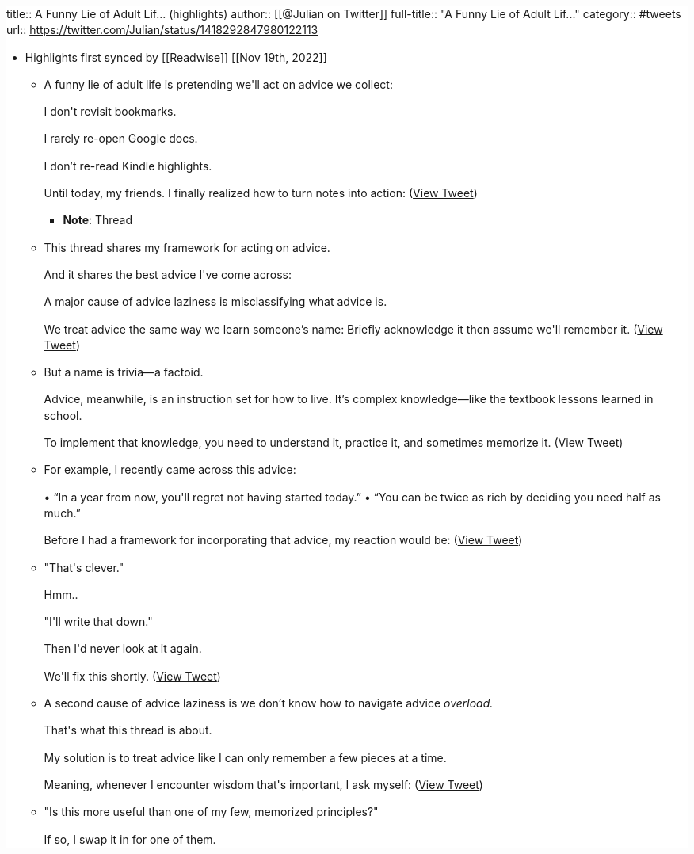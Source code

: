 title:: A Funny Lie of Adult Lif... (highlights)
author:: [[@Julian on Twitter]]
full-title:: "A Funny Lie of Adult Lif..."
category:: #tweets
url:: https://twitter.com/Julian/status/1418292847980122113

- Highlights first synced by [[Readwise]] [[Nov 19th, 2022]]
	- A funny lie of adult life is pretending we'll act on advice we collect:
	  
	  I don't revisit bookmarks. 
	  
	  I rarely re-open Google docs.
	  
	  I don’t re-read Kindle highlights. 
	  
	  Until today, my friends. I finally realized how to turn notes into action: ([View Tweet](https://twitter.com/Julian/status/1418292810780790792))
		- **Note**: Thread
	- This thread shares my framework for acting on advice.
	  
	  And it shares the best advice I've come across:
	  
	  A major cause of advice laziness is misclassifying what advice is. 
	  
	  We treat advice the same way we learn someone’s name: Briefly acknowledge it then assume we'll remember it. ([View Tweet](https://twitter.com/Julian/status/1418292812043341825))
	- But a name is trivia—a factoid. 
	  
	  Advice, meanwhile, is an instruction set for how to live. It’s complex knowledge—like the textbook lessons learned in school. 
	  
	  To implement that knowledge, you need to understand it, practice it, and sometimes memorize it. ([View Tweet](https://twitter.com/Julian/status/1418292813494558720))
	- For example, I recently came across this advice:
	  
	  • “In a year from now, you'll regret not having started today.”
	  • “You can be twice as rich by deciding you need half as much.”
	  
	  Before I had a framework for incorporating that advice, my reaction would be: ([View Tweet](https://twitter.com/Julian/status/1418292814849331201))
	- "That's clever."
	  
	  Hmm..
	  
	  "I'll write that down."
	  
	  Then I'd never look at it again.
	  
	  We'll fix this shortly. ([View Tweet](https://twitter.com/Julian/status/1418292816136925185))
	- A second cause of advice laziness is we don’t know how to navigate advice *overload.* 
	  
	  That's what this thread is about.
	  
	  My solution is to treat advice like I can only remember a few pieces at a time. 
	  
	  Meaning, whenever I encounter wisdom that's important, I ask myself: ([View Tweet](https://twitter.com/Julian/status/1418292817357463557))
	- "Is this more useful than one of my few, memorized principles?" 
	  
	  If so, I swap it in for one of them. 
	  